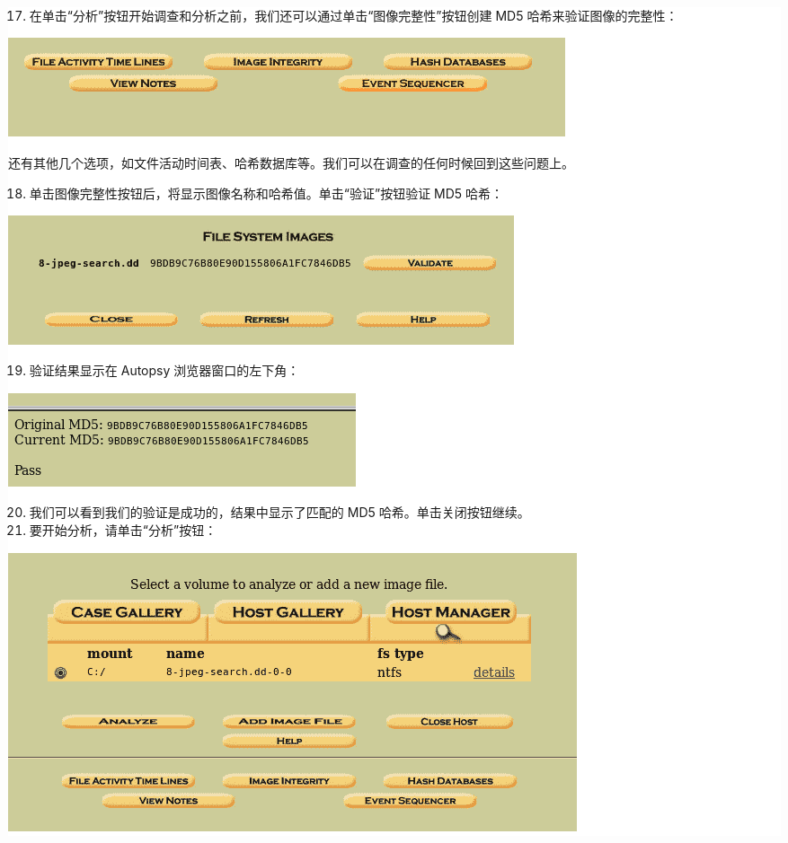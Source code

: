 17.  在单击“分析”按钮开始调查和分析之前，我们还可以通过单击“图像完整性”按钮创建 MD5 哈希来验证图像的完整性：

![](img/486d0439-2a34-40d0-9fee-3d3ff7049cce.png)

还有其他几个选项，如文件活动时间表、哈希数据库等。我们可以在调查的任何时候回到这些问题上。

18.  单击图像完整性按钮后，将显示图像名称和哈希值。单击“验证”按钮验证 MD5 哈希：

![](img/1cd4e3ea-05f4-439b-8ef7-22b24a5f12aa.png)

19.  验证结果显示在 Autopsy 浏览器窗口的左下角：

![](img/6847ed78-a6ed-42fa-91c8-e07b21ef34a6.png)

20.  我们可以看到我们的验证是成功的，结果中显示了匹配的 MD5 哈希。单击关闭按钮继续。
21.  要开始分析，请单击“分析”按钮：

![](img/d0eaaebd-f0ea-42ed-a79d-8c6ffeed306a.png)
